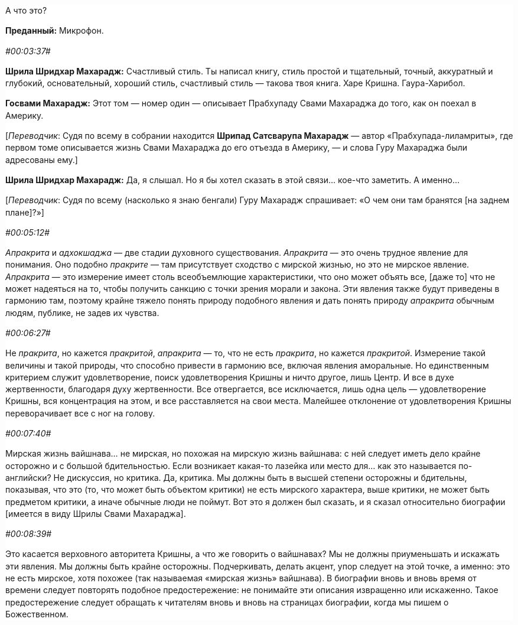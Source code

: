 А что это?

**Преданный:** Микрофон.

*#00:03:37#*

**Шрила Шридхар Махарадж:** Счастливый стиль. Ты написал книгу, стиль простой и тщательный, точный, аккуратный и глубокий, основательный, хороший стиль, счастливый стиль — такова твоя книга. Харе Кришна. Гаура-Харибол.

**Госвами Махарадж:** Этот том — номер один — описывает Прабхупаду Свами Махараджа до того, как он поехал в Америку.

[*Переводчик*: Судя по всему в собрании находится **Шрипад Сатсварупа Махарадж** — автор «Прабхупада-лиламриты», где первом томе описывается жизнь Свами Махараджа до его отъезда в Америку, — и слова Гуру Махараджа были адресованы ему.]

**Шрила Шридхар Махарадж:** Да, я слышал. Но я бы хотел сказать в этой связи… кое-что заметить. А именно…

[*Переводчик*: Судя по всему (насколько я знаю бенгали) Гуру Махарадж спрашивает: «О чем они там бранятся [на заднем плане]?»]

*#00:05:12#*

*Апракрита* и *адхокшаджа* — две стадии духовного существования. *Апракрита* — это очень трудное явление для понимания. Оно подобно *пракрите* — там присутствует сходство с мирской жизнью, но это не мирское явление. *Апракрита* — это измерение имеет столь всеобъемлющие характеристики, что оно может объять все, [даже то] что не может надеяться на то, чтобы получить санкцию с точки зрения морали и закона. Эти явления также будут приведены в гармонию там, поэтому крайне тяжело понять природу подобного явления и дать понять природу *апракрита* обычным людям, публике, не задев их чувства.

*#00:06:27#*

Не *пракрита*, но кажется *пракритой*, *апракрита* — то, что не есть *пракрита*, но кажется *пракритой*. Измерение такой величины и такой природы, что способно привести в гармонию все, включая явления аморальные. Но единственным критерием служит удовлетворение, поиск удовлетворения Кришны и ничто другое, лишь Центр. И все в духе жертвенности, благодаря духу жертвенности. Все отвергается, все исключается, лишь одна цель — удовлетворение Кришны, вся концентрация на этом, и все расставляется на свои места. Малейшее отклонение от удовлетворения Кришны переворачивает все с ног на голову.

*#00:07:40#*

Мирская жизнь вайшнава… не мирская, но похожая на мирскую жизнь вайшнава: с ней следует иметь дело крайне осторожно и с большой бдительностью. Если возникает какая-то лазейка или место для… как это называется по-английски? Не дискуссия, но критика. Да, критика. Мы должны быть в высшей степени осторожны и бдительны, показывая, что это (то, что может быть объектом критики) не есть мирского характера, выше критики, не может быть предметом критики, а иначе обычные люди не поймут. Вот это я должен был сказать, и я сказал относительно биографии [имеется в виду Шрилы Свами Махараджа].

*#00:08:39#*

Это касается верховного авторитета Кришны, а что же говорить о вайшнавах? Мы не должны приуменьшать и искажать эти явления. Мы должны быть крайне осторожны. Подчеркивать, делать акцент, упор следует на этой точке, а именно: это не есть мирское, хотя похожее (так называемая «мирская жизнь» вайшнава). В биографии вновь и вновь время от времени следует повторять подобное предостережение: не понимайте эти описания извращенно или искаженно. Такое предостережение следует обращать к читателям вновь и вновь на страницах биографии, когда мы пишем о Божественном.


[^_ftn1]: *ш́рӣ-ш́ука ува̄ча: варӣйа̄н эш̣а те праш́нах̣, кр̣то лока-хитам̇ нр̣па / а̄тмавит-самматах̣ пум̇са̄м̇, ш́ротавйа̄диш̣у йах̣ парах̣* — Шри Шукадева сказал: «О царь, твой вопрос достоин всяческих похвал, ибо он важен для каждого. Все, кто постиг свою истинную суть, единодушны во мнении, что ответ на этот вопрос — важнейшее из всего, о чем следует знать («Шримад-Бхагаватам», 2.1.1).
[^_ftn2]: *а̄ча̄рйам̇ ма̄м̇ вӣджа̄нӣйа̄н на̄ванманйета кархичит / на мартйа-буддхйа̄сӯйета сарва-дева-майо гурух̣* — «Человеку следует знать, что ачарья — это Я, и никогда не проявлять неуважения к нему. Ачарье нельзя завидовать, считая его простым смертным, ибо он — представитель всех полубогов» («Шримад-Бхагаватам», 11.17.27; «Шри Чайтанья-чаритамрита», Ади-лила, 1.46).
[^_ftn3]: *адхах̣ кр̣там̇ атикра̄нтам̇ акш̣аджам̇ индрийа-джам̇ джн̃а̄нам̇ йена сах̣* — «Бытие Господа лежит за пределами всего знания *дживы*, которое она обретает посредством мирских чувств» (Шри Джива Госвами, «Шри Бхагават-сандарбха»).
[^_ftn4]: *саттва̄нурӯпа̄ сарвасйа ш́раддха̄ бхавати бха̄рата / ш́раддха̄майо ’йам̇ пуруш̣о йо йач чхраддхах̣ са эва сах̣* — «Бхарата! Глубина постижения истины человеком определяет его тип веры. Вера — основа бытия каждого, какова вера — таков и человек» (Бхагавад-гита, 17.3).
[^_ftn5]: *’ш́раддха̄’-ш́абде — виш́ва̄са кахе судр̣д̣ха ниш́чайа / кр̣ш̣н̣е бхакти каиле сарва-карма кр̣та хайа* — «*Шраддха* — это твердая, глубокая убежденность в том, что трансцендентное любовное преданное служение Кришне уже включает в себя всю остальную деятельность. Такая вера необходима для того, чтобы человек мог преданно служить Господу» («Шри Чайтанья-чаритамрита», Мадхья-лила, 22.62).
[^_ftn6]: *кр̣ш̣н̣ера йатека кхела̄, сарвоттама нара-лӣла̄, нара-вапу та̄ха̄ра сварӯпа / гопа-веш́а, вен̣у-кара, нава-киш́ора, нат̣а-вара, нара-лӣла̄ра хайа анурӯпа* — «Из многочисленных игр Господа Кришны лучше всех Его игры в образе человека. Его человеческая форма — высшая трансцендентная форма. Он одет как пастушок, в руке у Него флейта, и юность Его не увядает. Кроме того, Он непревзойденный танцор. Все это как нельзя лучше подходит Его играм в образе человека» («Шри Чайтанья-чаритамрита», Мадхья-лила, 21.101).
[^_ftn7]: *кинту тома̄ра према декхи’ мане анума̄ни / ма̄дхавендра-пурӣра ‘самбандха’ дхара — джа̄ни* — «Судя по Твоей экстатической любви к Кришне, Ты как-то связан с Мадхавендрой Пури» («Шри Чайтанья-чаритамрита», Мадхья-лила, 17.172).
[^_ftn8]: *апра̄кр̣та васту нахе пра̄кр̣та-гочара / веда-пура̄н̣ете эи кахе нирантара* — «Дух неподвластен материи. Так гласят Веды и Пураны» («Шри Чайтанья-чаритамрита», Мадхья-лила, 9.194).